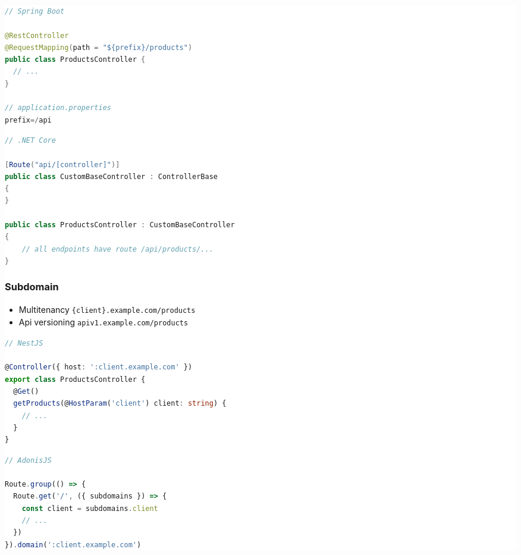 ``` java
// Spring Boot

@RestController
@RequestMapping(path = "${prefix}/products")
public class ProductsController {
  // ...
}

// application.properties
prefix=/api
```

``` csharp
// .NET Core

[Route("api/[controller]")]
public class CustomBaseController : ControllerBase
{  
}

public class ProductsController : CustomBaseController
{
    // all endpoints have route /api/products/...
}
```


### Subdomain
- Multitenancy ```{client}.example.com/products```
- Api versioning ```apiv1.example.com/products``` 


``` ts
// NestJS

@Controller({ host: ':client.example.com' })
export class ProductsController {
  @Get()
  getProducts(@HostParam('client') client: string) {
    // ...
  }
}

```

``` ts
// AdonisJS

Route.group(() => {
  Route.get('/', ({ subdomains }) => {
    const client = subdomains.client
    // ...
  })
}).domain(':client.example.com')
```
